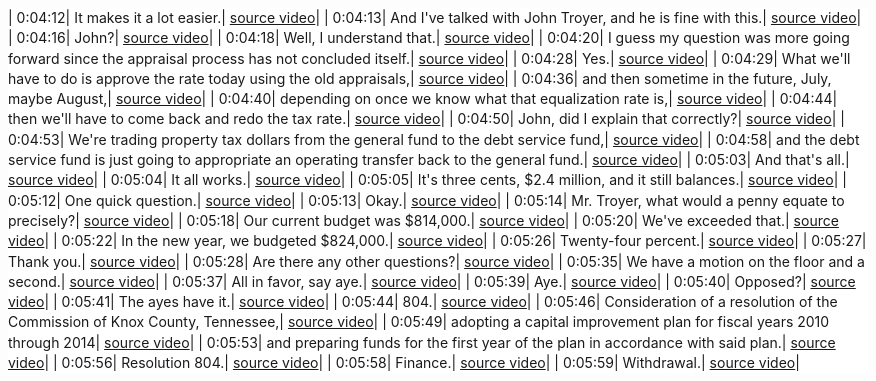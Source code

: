 | 0:04:12| It makes it a lot easier.| [source video](https://archive.org/details/cocom090526part2?start=252)|
| 0:04:13| And I've talked with John Troyer, and he is fine with this.| [source video](https://archive.org/details/cocom090526part2?start=253)|
| 0:04:16| John?| [source video](https://archive.org/details/cocom090526part2?start=256)|
| 0:04:18| Well, I understand that.| [source video](https://archive.org/details/cocom090526part2?start=258)|
| 0:04:20| I guess my question was more going forward since the appraisal process has not concluded itself.| [source video](https://archive.org/details/cocom090526part2?start=260)|
| 0:04:28| Yes.| [source video](https://archive.org/details/cocom090526part2?start=268)|
| 0:04:29| What we'll have to do is approve the rate today using the old appraisals,| [source video](https://archive.org/details/cocom090526part2?start=269)|
| 0:04:36| and then sometime in the future, July, maybe August,| [source video](https://archive.org/details/cocom090526part2?start=276)|
| 0:04:40| depending on once we know what that equalization rate is,| [source video](https://archive.org/details/cocom090526part2?start=280)|
| 0:04:44| then we'll have to come back and redo the tax rate.| [source video](https://archive.org/details/cocom090526part2?start=284)|
| 0:04:50| John, did I explain that correctly?| [source video](https://archive.org/details/cocom090526part2?start=290)|
| 0:04:53| We're trading property tax dollars from the general fund to the debt service fund,| [source video](https://archive.org/details/cocom090526part2?start=293)|
| 0:04:58| and the debt service fund is just going to appropriate an operating transfer back to the general fund.| [source video](https://archive.org/details/cocom090526part2?start=298)|
| 0:05:03| And that's all.| [source video](https://archive.org/details/cocom090526part2?start=303)|
| 0:05:04| It all works.| [source video](https://archive.org/details/cocom090526part2?start=304)|
| 0:05:05| It's three cents, $2.4 million, and it still balances.| [source video](https://archive.org/details/cocom090526part2?start=305)|
| 0:05:12| One quick question.| [source video](https://archive.org/details/cocom090526part2?start=312)|
| 0:05:13| Okay.| [source video](https://archive.org/details/cocom090526part2?start=313)|
| 0:05:14| Mr. Troyer, what would a penny equate to precisely?| [source video](https://archive.org/details/cocom090526part2?start=314)|
| 0:05:18| Our current budget was $814,000.| [source video](https://archive.org/details/cocom090526part2?start=318)|
| 0:05:20| We've exceeded that.| [source video](https://archive.org/details/cocom090526part2?start=320)|
| 0:05:22| In the new year, we budgeted $824,000.| [source video](https://archive.org/details/cocom090526part2?start=322)|
| 0:05:26| Twenty-four percent.| [source video](https://archive.org/details/cocom090526part2?start=326)|
| 0:05:27| Thank you.| [source video](https://archive.org/details/cocom090526part2?start=327)|
| 0:05:28| Are there any other questions?| [source video](https://archive.org/details/cocom090526part2?start=328)|
| 0:05:35| We have a motion on the floor and a second.| [source video](https://archive.org/details/cocom090526part2?start=335)|
| 0:05:37| All in favor, say aye.| [source video](https://archive.org/details/cocom090526part2?start=337)|
| 0:05:39| Aye.| [source video](https://archive.org/details/cocom090526part2?start=339)|
| 0:05:40| Opposed?| [source video](https://archive.org/details/cocom090526part2?start=340)|
| 0:05:41| The ayes have it.| [source video](https://archive.org/details/cocom090526part2?start=341)|
| 0:05:44| 804.| [source video](https://archive.org/details/cocom090526part2?start=344)|
| 0:05:46| Consideration of a resolution of the Commission of Knox County, Tennessee,| [source video](https://archive.org/details/cocom090526part2?start=346)|
| 0:05:49| adopting a capital improvement plan for fiscal years 2010 through 2014| [source video](https://archive.org/details/cocom090526part2?start=349)|
| 0:05:53| and preparing funds for the first year of the plan in accordance with said plan.| [source video](https://archive.org/details/cocom090526part2?start=353)|
| 0:05:56| Resolution 804.| [source video](https://archive.org/details/cocom090526part2?start=356)|
| 0:05:58| Finance.| [source video](https://archive.org/details/cocom090526part2?start=358)|
| 0:05:59| Withdrawal.| [source video](https://archive.org/details/cocom090526part2?start=359)|